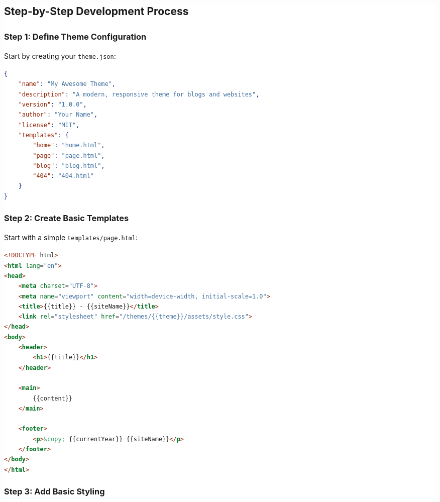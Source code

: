## Step-by-Step Development Process

### Step 1: Define Theme Configuration

Start by creating your `theme.json`:

```json
{
    "name": "My Awesome Theme",
    "description": "A modern, responsive theme for blogs and websites",
    "version": "1.0.0",
    "author": "Your Name",
    "license": "MIT",
    "templates": {
        "home": "home.html",
        "page": "page.html",
        "blog": "blog.html",
        "404": "404.html"
    }
}
```

### Step 2: Create Basic Templates

Start with a simple `templates/page.html`:

```html
<!DOCTYPE html>
<html lang="en">
<head>
    <meta charset="UTF-8">
    <meta name="viewport" content="width=device-width, initial-scale=1.0">
    <title>{{title}} - {{siteName}}</title>
    <link rel="stylesheet" href="/themes/{{theme}}/assets/style.css">
</head>
<body>
    <header>
        <h1>{{title}}</h1>
    </header>
    
    <main>
        {{content}}
    </main>
    
    <footer>
        <p>&copy; {{currentYear}} {{siteName}}</p>
    </footer>
</body>
</html>
```

### Step 3: Add Basic Styling
